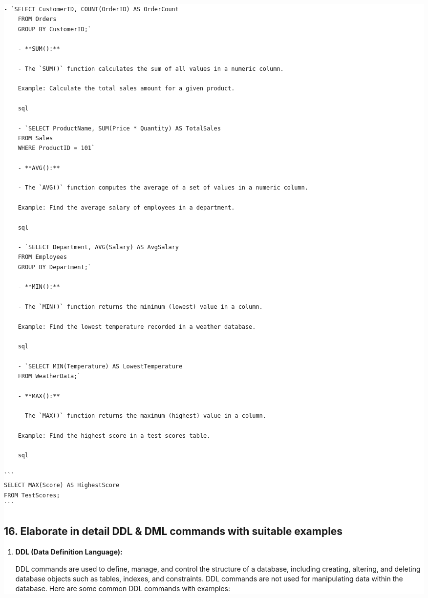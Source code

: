     - `SELECT CustomerID, COUNT(OrderID) AS OrderCount
        FROM Orders
        GROUP BY CustomerID;`

        - **SUM():**

        - The `SUM()` function calculates the sum of all values in a numeric column.

        Example: Calculate the total sales amount for a given product.

        sql

        - `SELECT ProductName, SUM(Price * Quantity) AS TotalSales
        FROM Sales
        WHERE ProductID = 101`

        - **AVG():**

        - The `AVG()` function computes the average of a set of values in a numeric column.

        Example: Find the average salary of employees in a department.

        sql

        - `SELECT Department, AVG(Salary) AS AvgSalary
        FROM Employees
        GROUP BY Department;`

        - **MIN():**

        - The `MIN()` function returns the minimum (lowest) value in a column.

        Example: Find the lowest temperature recorded in a weather database.

        sql

        - `SELECT MIN(Temperature) AS LowestTemperature
        FROM WeatherData;`

        - **MAX():**

        - The `MAX()` function returns the maximum (highest) value in a column.

        Example: Find the highest score in a test scores table.

        sql

    ```
    SELECT MAX(Score) AS HighestScore
    FROM TestScores;
    ```

## 16. Elaborate in detail DDL & DML commands with suitable examples

1. **DDL (Data Definition Language):**

    DDL commands are used to define, manage, and control the structure of a database, including creating, altering, and deleting database objects such as tables, indexes, and constraints. DDL commands are not used for manipulating data within the database. Here are some common DDL commands with examples:
